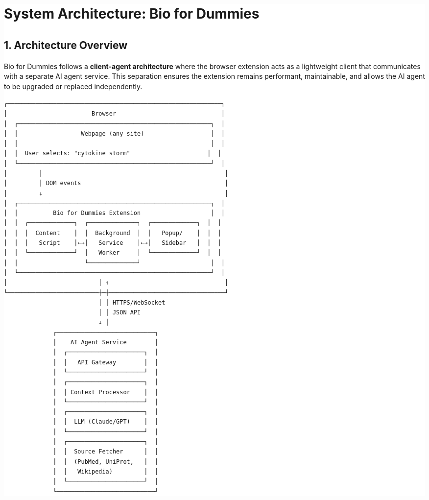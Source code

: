 # System Architecture: Bio for Dummies

## 1. Architecture Overview

Bio for Dummies follows a **client-agent architecture** where the browser extension acts as a lightweight client that communicates with a separate AI agent service. This separation ensures the extension remains performant, maintainable, and allows the AI agent to be upgraded or replaced independently.

```
┌─────────────────────────────────────────────────────────────┐
│                        Browser                              │
│  ┌───────────────────────────────────────────────────────┐  │
│  │                  Webpage (any site)                   │  │
│  │                                                       │  │
│  │  User selects: "cytokine storm"                      │  │
│  └───────────────────────────────────────────────────────┘  │
│         │                                                    │
│         │ DOM events                                         │
│         ↓                                                    │
│  ┌───────────────────────────────────────────────────────┐  │
│  │          Bio for Dummies Extension                    │  │
│  │  ┌─────────────┐  ┌──────────────┐  ┌─────────────┐  │  │
│  │  │  Content    │  │  Background  │  │   Popup/    │  │  │
│  │  │   Script    │←→│   Service    │←→│   Sidebar   │  │  │
│  │  └─────────────┘  │   Worker     │  └─────────────┘  │  │
│  │                   └──────────────┘                    │  │
│  └───────────────────────────────────────────────────────┘  │
│                          │ ↑                                 │
└──────────────────────────┼─┼─────────────────────────────────┘
                           │ │ HTTPS/WebSocket
                           │ │ JSON API
                           ↓ │
              ┌────────────────────────────┐
              │    AI Agent Service        │
              │  ┌──────────────────────┐  │
              │  │   API Gateway        │  │
              │  └──────────────────────┘  │
              │  ┌──────────────────────┐  │
              │  │ Context Processor    │  │
              │  └──────────────────────┘  │
              │  ┌──────────────────────┐  │
              │  │  LLM (Claude/GPT)    │  │
              │  └──────────────────────┘  │
              │  ┌──────────────────────┐  │
              │  │  Source Fetcher      │  │
              │  │  (PubMed, UniProt,   │  │
              │  │   Wikipedia)         │  │
              │  └──────────────────────┘  │
              └────────────────────────────┘
```
